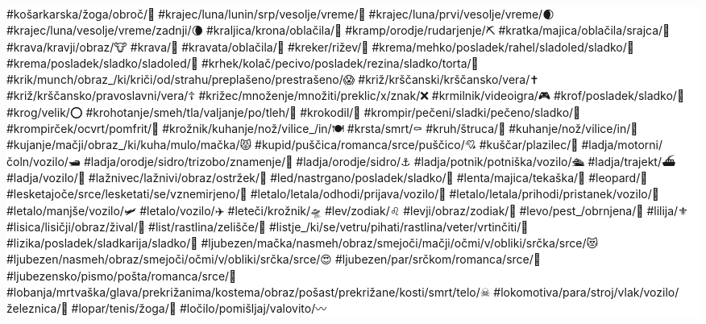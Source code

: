 #košarkarska/žoga/obroč/🏀
#krajec/luna/lunin/srp/vesolje/vreme/🌙
#krajec/luna/prvi/vesolje/vreme/🌒
#krajec/luna/vesolje/vreme/zadnji/🌘
#kraljica/krona/oblačila/👑
#kramp/orodje/rudarjenje/⛏
#kratka/majica/oblačila/srajca/👕
#krava/kravji/obraz/🐮
#krava/🐄
#kravata/oblačila/👔
#kreker/rižev/🍘
#krema/mehko/posladek/rahel/sladoled/sladko/🍦
#krema/posladek/sladko/sladoled/🍨
#krhek/kolač/pecivo/posladek/rezina/sladko/torta/🍰
#krik/munch/obraz_/ki/kriči/od/strahu/preplašeno/prestrašeno/😱
#križ/krščanski/krščansko/vera/✝
#križ/krščansko/pravoslavni/vera/☦
#križec/množenje/množiti/preklic/x/znak/❌
#krmilnik/videoigra/🎮
#krof/posladek/sladko/🍩
#krog/velik/⭕
#krohotanje/smeh/tla/valjanje/po/tleh/🤣
#krokodil/🐊
#krompir/pečeni/sladki/pečeno/sladko/🍠
#krompirček/ocvrt/pomfrit/🍟
#krožnik/kuhanje/nož/vilice_/in/🍽
#krsta/smrt/⚰
#kruh/štruca/🍞
#kuhanje/nož/vilice/in/🍴
#kujanje/mačji/obraz_/ki/kuha/mulo/mačka/😾
#kupid/puščica/romanca/srce/puščico/💘
#kuščar/plazilec/🦎
#ladja/motorni/čoln/vozilo/🛥
#ladja/orodje/sidro/trizobo/znamenje/🔱
#ladja/orodje/sidro/⚓
#ladja/potnik/potniška/vozilo/🛳
#ladja/trajekt/⛴
#ladja/vozilo/🚢
#lažnivec/lažnivi/obraz/ostržek/🤥
#led/nastrgano/posladek/sladko/🍧
#lenta/majica/tekaška/🎽
#leopard/🐆
#lesketajoče/srce/lesketati/se/vznemirjeno/💖
#letalo/letala/odhodi/prijava/vozilo/🛫
#letalo/letala/prihodi/pristanek/vozilo/🛬
#letalo/manjše/vozilo/🛩
#letalo/vozilo/✈
#leteči/krožnik/🛸
#lev/zodiak/♌
#levji/obraz/zodiak/🦁
#levo/pest_/obrnjena/🤛
#lilija/⚜
#lisica/lisičji/obraz/žival/🦊
#list/rastlina/zelišče/🌿
#listje_/ki/se/vetru/pihati/rastlina/veter/vrtinčiti/🍃
#lizika/posladek/sladkarija/sladko/🍭
#ljubezen/mačka/nasmeh/obraz/smejoči/mačji/očmi/v/obliki/srčka/srce/😻
#ljubezen/nasmeh/obraz/smejoči/očmi/v/obliki/srčka/srce/😍
#ljubezen/par/srčkom/romanca/srce/💑
#ljubezensko/pismo/pošta/romanca/srce/💌
#lobanja/mrtvaška/glava/prekrižanima/kostema/obraz/pošast/prekrižane/kosti/smrt/telo/☠
#lokomotiva/para/stroj/vlak/vozilo/železnica/🚂
#lopar/tenis/žoga/🎾
#ločilo/pomišljaj/valovito/〰
